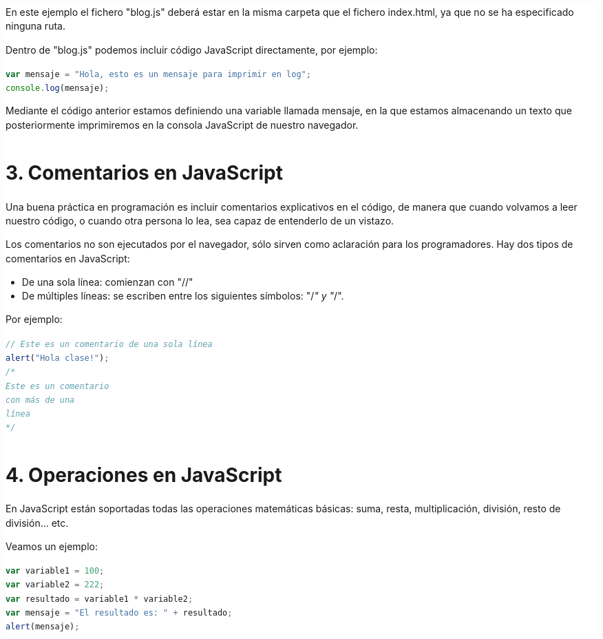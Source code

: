 En este ejemplo el fichero "blog.js" deberá estar en la misma carpeta
que el fichero index.html, ya que no se ha especificado ninguna ruta.

Dentro de "blog.js" podemos incluir código JavaScript directamente, por
ejemplo:

```javascript
var mensaje = "Hola, esto es un mensaje para imprimir en log";
console.log(mensaje);
```

Mediante el código anterior estamos definiendo una variable llamada
mensaje, en la que estamos almacenando un texto que posteriormente
imprimiremos en la consola JavaScript de nuestro navegador.

# 3. Comentarios en JavaScript

Una buena práctica en programación es incluir comentarios explicativos
en el código, de manera que cuando volvamos a leer nuestro código, o
cuando otra persona lo lea, sea capaz de entenderlo de un vistazo.

Los comentarios no son ejecutados por el navegador, sólo sirven como
aclaración para los programadores. Hay dos tipos de comentarios en
JavaScript:

- De una sola línea: comienzan con "//"
- De múltiples líneas: se escriben entre los siguientes símbolos:
  "/_" y "_/".

Por ejemplo:

```javascript
// Este es un comentario de una sola línea
alert("Hola clase!");
/*
Este es un comentario
con más de una
línea
*/
```

# 4. Operaciones en JavaScript

En JavaScript están soportadas todas las operaciones matemáticas
básicas: suma, resta, multiplicación, división, resto de división...
etc.

Veamos un ejemplo:

```javascript
var variable1 = 100;
var variable2 = 222;
var resultado = variable1 * variable2;
var mensaje = "El resultado es: " + resultado;
alert(mensaje);
```
